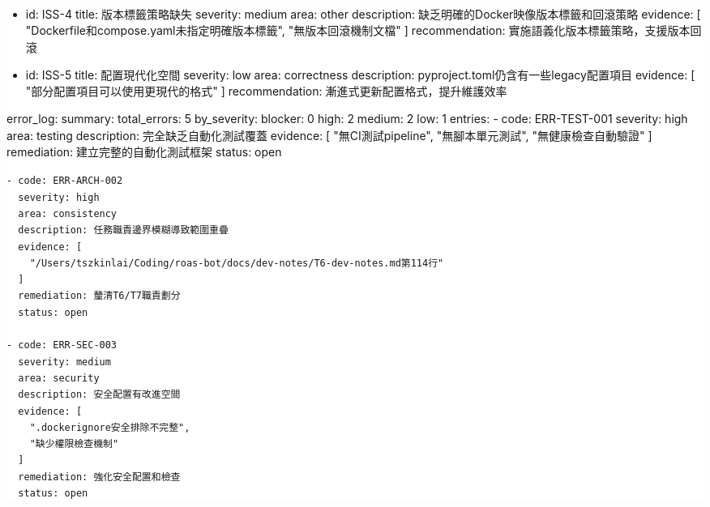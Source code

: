   - id: ISS-4
    title: 版本標籤策略缺失
    severity: medium
    area: other
    description: 缺乏明確的Docker映像版本標籤和回滾策略
    evidence: [
      "Dockerfile和compose.yaml未指定明確版本標籤",
      "無版本回滾機制文檔"
    ]
    recommendation: 實施語義化版本標籤策略，支援版本回滾

  - id: ISS-5
    title: 配置現代化空間
    severity: low
    area: correctness
    description: pyproject.toml仍含有一些legacy配置項目
    evidence: [
      "部分配置項目可以使用更現代的格式"
    ]
    recommendation: 漸進式更新配置格式，提升維護效率

error_log:
  summary:
    total_errors: 5
    by_severity:
      blocker: 0
      high: 2
      medium: 2
      low: 1
  entries:
    - code: ERR-TEST-001
      severity: high
      area: testing
      description: 完全缺乏自動化測試覆蓋
      evidence: [
        "無CI測試pipeline",
        "無腳本單元測試",
        "無健康檢查自動驗證"
      ]
      remediation: 建立完整的自動化測試框架
      status: open
      
    - code: ERR-ARCH-002
      severity: high
      area: consistency
      description: 任務職責邊界模糊導致範圍重疊
      evidence: [
        "/Users/tszkinlai/Coding/roas-bot/docs/dev-notes/T6-dev-notes.md第114行"
      ]
      remediation: 釐清T6/T7職責劃分
      status: open
      
    - code: ERR-SEC-003
      severity: medium
      area: security
      description: 安全配置有改進空間
      evidence: [
        ".dockerignore安全排除不完整",
        "缺少權限檢查機制"
      ]
      remediation: 強化安全配置和檢查
      status: open
